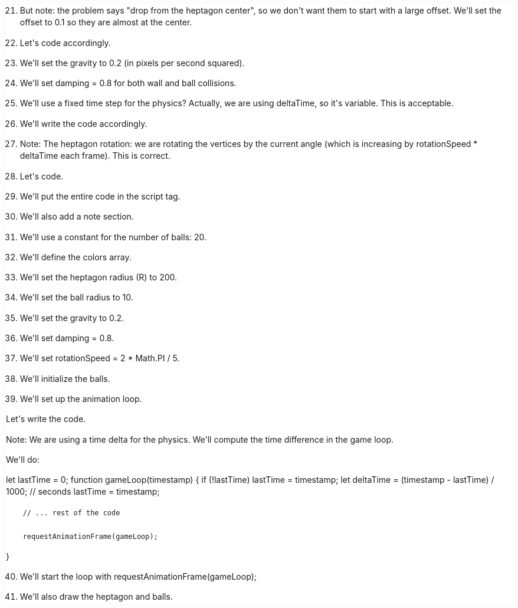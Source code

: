  21. But note: the problem says "drop from the heptagon center", so we don't want them to start with a large offset. We'll set the offset to 0.1 so they are almost at the center.

 22. Let's code accordingly.

 23. We'll set the gravity to 0.2 (in pixels per second squared).

 24. We'll set damping = 0.8 for both wall and ball collisions.

 25. We'll use a fixed time step for the physics? Actually, we are using deltaTime, so it's variable. This is acceptable.

 26. We'll write the code accordingly.

 27. Note: The heptagon rotation: we are rotating the vertices by the current angle (which is increasing by rotationSpeed * deltaTime each frame). This is correct.

 28. Let's code.

 29. We'll put the entire code in the script tag.

 30. We'll also add a note section.

 31. We'll use a constant for the number of balls: 20.

 32. We'll define the colors array.

 33. We'll set the heptagon radius (R) to 200.

 34. We'll set the ball radius to 10.

 35. We'll set the gravity to 0.2.

 36. We'll set damping = 0.8.

 37. We'll set rotationSpeed = 2 * Math.PI / 5.

 38. We'll initialize the balls.

 39. We'll set up the animation loop.

 Let's write the code.

 Note: We are using a time delta for the physics. We'll compute the time difference in the game loop.

 We'll do:

   let lastTime = 0;
   function gameLoop(timestamp) {
        if (!lastTime) lastTime = timestamp;
        let deltaTime = (timestamp - lastTime) / 1000; // seconds
        lastTime = timestamp;

        // ... rest of the code

        requestAnimationFrame(gameLoop);
   }

 40. We'll start the loop with requestAnimationFrame(gameLoop);

 41. We'll also draw the heptagon and balls.
